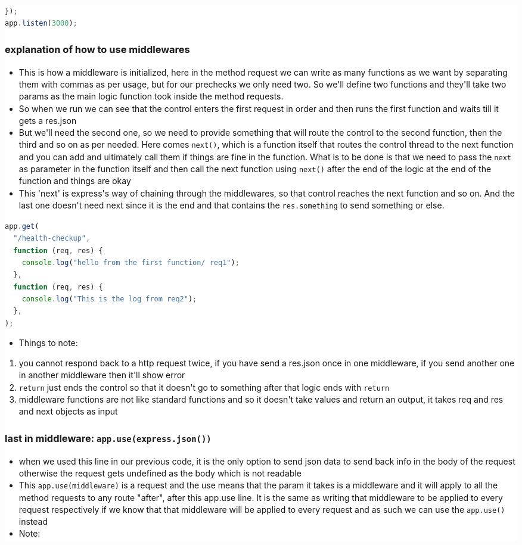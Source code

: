 ```js
});
app.listen(3000);
```

### explanation of how to use middlewares

- This is how a middleware is initialized, here in the method request we can write as many functions as we want by separating them with commas as per usage, but for our prechecks we only need two. So we'll define two functions and they'll take two params as the main logic function took inside the method requests.
- So when we run we can see that the control enters the first request in order and then runs the first function and waits till it gets a res.json
- But we'll need the second one, so we need to provide something that will route the control to the second function, then the third and so on as per needed. Here comes `next()`, which is a function itself that routes the control thread to the next function and you can add and ultimately call them if things are fine in the function. What is to be done is that we need to pass the `next` as parameter in the function itself and then call the next function using `next()` after the end of the logic at the end of the function and things are okay
- This 'next' is express's way of chaining through the middlewares, so that control reaches the next function and so on. And the last one doesn't need next since it is the end and that contains the `res.something` to send something or else.

```js
app.get(
  "/health-checkup",
  function (req, res) {
    console.log("hello from the first function/ req1");
  },
  function (req, res) {
    console.log("This is the log from req2");
  },
);
```

- Things to note:

1. you cannot respond back to a http request twice, if you have send a res.json once in one middleware, if you send another one in another middleware then it'll show error
2. `return` just ends the control so that it doesn't go to something after that logic ends with `return`
3. middleware functions are not like standard functions and so it doesn't take values and return an output, it takes req and res and next objects as input

### last in middleware: `app.use(express.json())`

- when we used this line in our previous code, it is the only option to send json data to send back info in the body of the request otherwise the request gets undefined as the body which is not readable
- This `app.use(middleware)` is a request and the use means that the param it takes is a middleware and it will apply to all the method requests to any route "after", after this app.use line. It is the same as writing that middleware to be applied to every request respectively if we know that that middleware will be applied to every request and as such we can use the `app.use()` instead
- Note:
